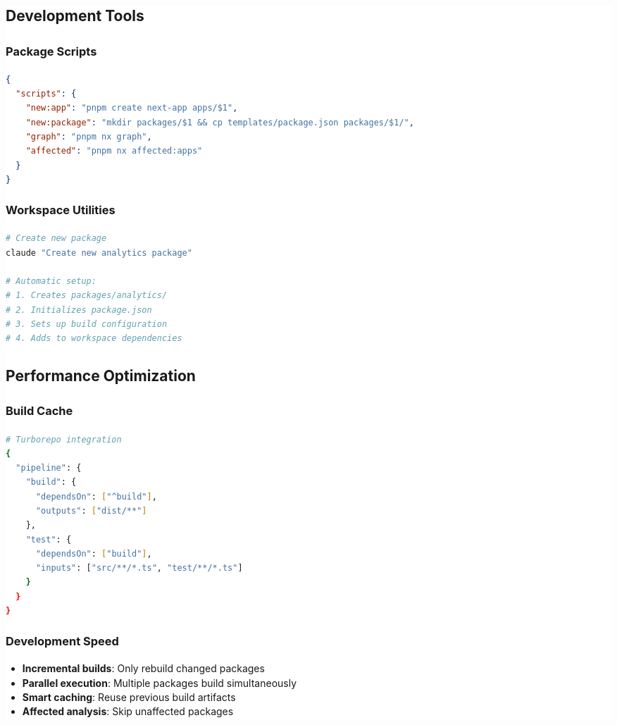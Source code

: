 ## Development Tools

### Package Scripts
```json
{
  "scripts": {
    "new:app": "pnpm create next-app apps/$1",
    "new:package": "mkdir packages/$1 && cp templates/package.json packages/$1/",
    "graph": "pnpm nx graph",
    "affected": "pnpm nx affected:apps"
  }
}
```

### Workspace Utilities
```bash
# Create new package
claude "Create new analytics package"

# Automatic setup:
# 1. Creates packages/analytics/
# 2. Initializes package.json
# 3. Sets up build configuration
# 4. Adds to workspace dependencies
```

## Performance Optimization

### Build Cache
```bash
# Turborepo integration
{
  "pipeline": {
    "build": {
      "dependsOn": ["^build"],
      "outputs": ["dist/**"]
    },
    "test": {
      "dependsOn": ["build"],
      "inputs": ["src/**/*.ts", "test/**/*.ts"]
    }
  }
}
```

### Development Speed
- **Incremental builds**: Only rebuild changed packages
- **Parallel execution**: Multiple packages build simultaneously  
- **Smart caching**: Reuse previous build artifacts
- **Affected analysis**: Skip unaffected packages
